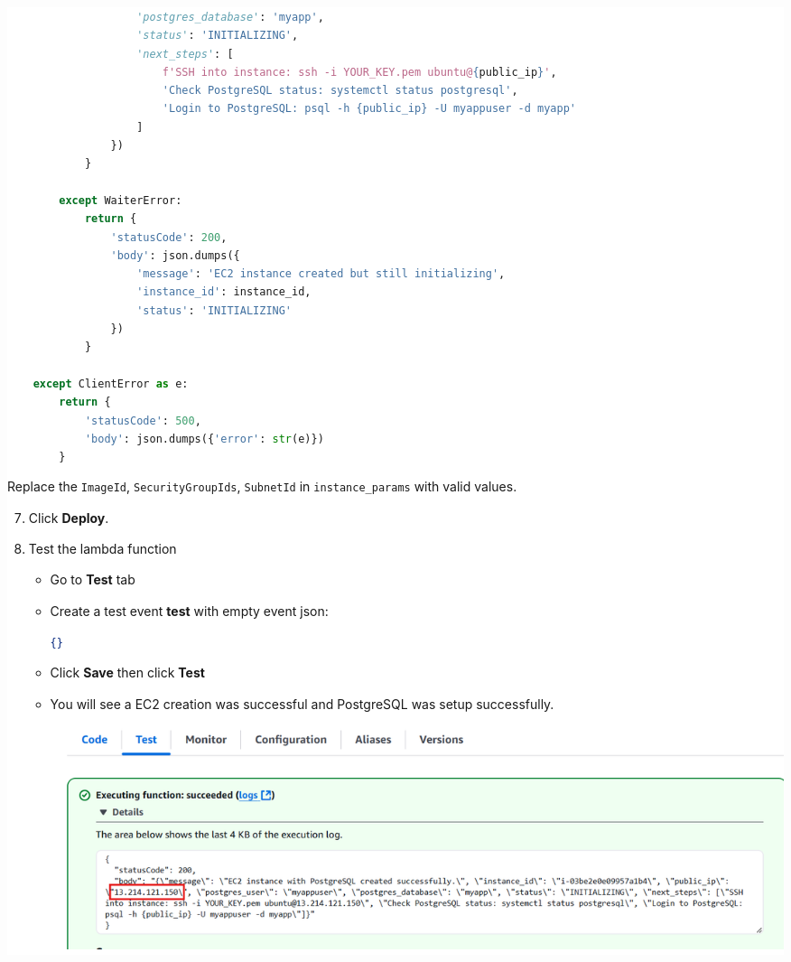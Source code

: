 ```python
                    'postgres_database': 'myapp',
                    'status': 'INITIALIZING',
                    'next_steps': [
                        f'SSH into instance: ssh -i YOUR_KEY.pem ubuntu@{public_ip}',
                        'Check PostgreSQL status: systemctl status postgresql',
                        'Login to PostgreSQL: psql -h {public_ip} -U myappuser -d myapp'
                    ]
                })
            }
        
        except WaiterError:
            return {
                'statusCode': 200,
                'body': json.dumps({
                    'message': 'EC2 instance created but still initializing',
                    'instance_id': instance_id,
                    'status': 'INITIALIZING'
                })
            }
    
    except ClientError as e:
        return {
            'statusCode': 500,
            'body': json.dumps({'error': str(e)})
        }
```

Replace the `ImageId`, `SecurityGroupIds`, `SubnetId` in `instance_params` with valid values.

7. Click **Deploy**.

8. Test the lambda function
    - Go to **Test** tab
    - Create a test event **test** with empty event json:
        ```json
        {}
        ```
    - Click **Save** then click **Test**

    - You will see a EC2 creation was successful and PostgreSQL was setup successfully.

       ![alt text](https://github.com/poridhiEng/poridhi-labs/raw/main/Poridhi%20Labs/AWS%20Lambda%20Labs/Lab%2009/images/image-4.png)
